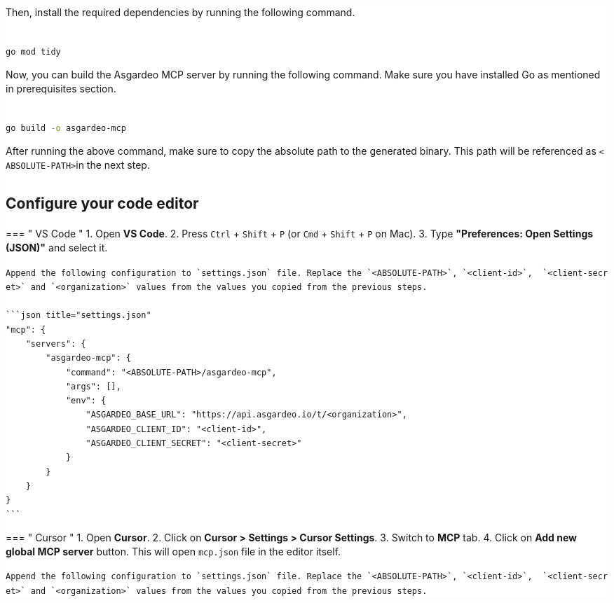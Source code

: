 
Then, install the required dependencies by running the following command. 

```bash

go mod tidy
```

Now, you can build the Asgardeo MCP server by running the following command. Make sure you have installed Go as mentioned in prerequisites section. 


```bash

go build -o asgardeo-mcp
```

After running the above command, make sure to copy the absolute path to the generated binary. This path will be referenced as `<ABSOLUTE-PATH>`in the next step.


## Configure your code editor

=== " VS Code "
    1. Open **VS Code**.
    2. Press `Ctrl` + `Shift` + `P` (or `Cmd` + `Shift` + `P` on Mac).
    3. Type **"Preferences: Open Settings (JSON)"** and select it.

    Append the following configuration to `settings.json` file. Replace the `<ABSOLUTE-PATH>`, `<client-id>`,  `<client-secret>` and `<organization>` values from the values you copied from the previous steps. 
    
    ```json title="settings.json" 
    "mcp": {
        "servers": {
            "asgardeo-mcp": {
                "command": "<ABSOLUTE-PATH>/asgardeo-mcp",
                "args": [],
                "env": {
                    "ASGARDEO_BASE_URL": "https://api.asgardeo.io/t/<organization>",
                    "ASGARDEO_CLIENT_ID": "<client-id>",
                    "ASGARDEO_CLIENT_SECRET": "<client-secret>"
                }
            }
        }
    }
    ```

=== " Cursor "
    1. Open **Cursor**.
    2. Click on **Cursor > Settings > Cursor Settings**.
    3. Switch to **MCP** tab.
    4. Click on **Add new global MCP server** button. This will open `mcp.json` file in the editor itself.

    Append the following configuration to `settings.json` file. Replace the `<ABSOLUTE-PATH>`, `<client-id>`,  `<client-secret>` and `<organization>` values from the values you copied from the previous steps. 
    